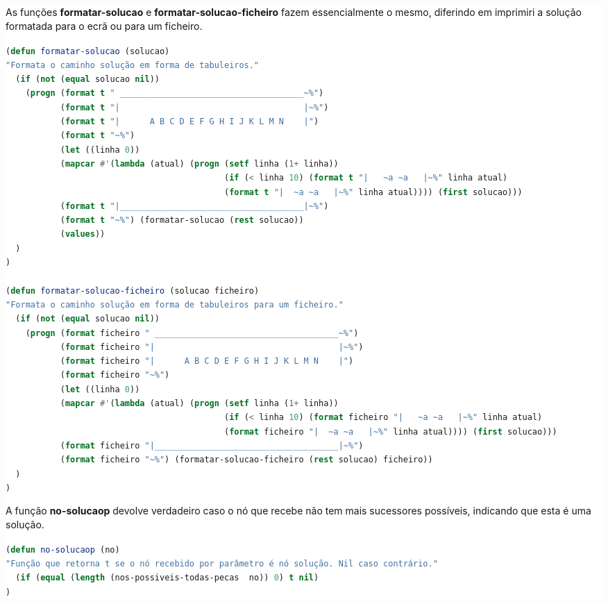 

As funções **formatar-solucao** e **formatar-solucao-ficheiro** fazem essencialmente o mesmo, diferindo em imprimiri a solução formatada para o ecrã ou para um ficheiro.

```lisp
(defun formatar-solucao (solucao)
"Formata o caminho solução em forma de tabuleiros."
  (if (not (equal solucao nil))
    (progn (format t " _____________________________________~%") 
           (format t "|                                     |~%")
           (format t "|      A B C D E F G H I J K L M N    |")
           (format t "~%")
           (let ((linha 0))
           (mapcar #'(lambda (atual) (progn (setf linha (1+ linha)) 
                                            (if (< linha 10) (format t "|   ~a ~a   |~%" linha atual) 
                                            (format t "|  ~a ~a   |~%" linha atual)))) (first solucao))) 
           (format t "|_____________________________________|~%")
           (format t "~%") (formatar-solucao (rest solucao)) 
           (values))
  )
)

(defun formatar-solucao-ficheiro (solucao ficheiro)
"Formata o caminho solução em forma de tabuleiros para um ficheiro."
  (if (not (equal solucao nil))
    (progn (format ficheiro " _____________________________________~%") 
           (format ficheiro "|                                     |~%")
           (format ficheiro "|      A B C D E F G H I J K L M N    |")
           (format ficheiro "~%")
           (let ((linha 0))
           (mapcar #'(lambda (atual) (progn (setf linha (1+ linha)) 
                                            (if (< linha 10) (format ficheiro "|   ~a ~a   |~%" linha atual) 
                                            (format ficheiro "|  ~a ~a   |~%" linha atual)))) (first solucao))) 
           (format ficheiro "|_____________________________________|~%")
           (format ficheiro "~%") (formatar-solucao-ficheiro (rest solucao) ficheiro))
  )
)
```



A função **no-solucaop** devolve verdadeiro caso o nó que recebe não tem mais sucessores possíveis, indicando que esta é uma solução.

```lisp
(defun no-solucaop (no)
"Função que retorna t se o nó recebido por parâmetro é nó solução. Nil caso contrário."
  (if (equal (length (nos-possiveis-todas-pecas  no)) 0) t nil)
)
```
